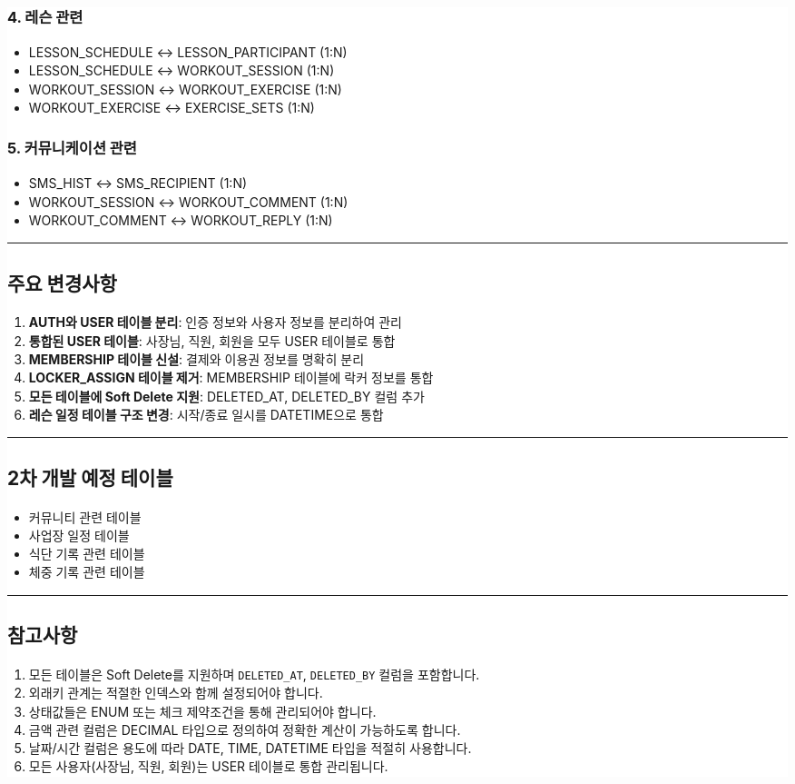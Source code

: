 ### 4. 레슨 관련
- LESSON_SCHEDULE ↔ LESSON_PARTICIPANT (1:N)
- LESSON_SCHEDULE ↔ WORKOUT_SESSION (1:N)
- WORKOUT_SESSION ↔ WORKOUT_EXERCISE (1:N)
- WORKOUT_EXERCISE ↔ EXERCISE_SETS (1:N)

### 5. 커뮤니케이션 관련
- SMS_HIST ↔ SMS_RECIPIENT (1:N)
- WORKOUT_SESSION ↔ WORKOUT_COMMENT (1:N)
- WORKOUT_COMMENT ↔ WORKOUT_REPLY (1:N)

---

## 주요 변경사항

1. **AUTH와 USER 테이블 분리**: 인증 정보와 사용자 정보를 분리하여 관리
2. **통합된 USER 테이블**: 사장님, 직원, 회원을 모두 USER 테이블로 통합
3. **MEMBERSHIP 테이블 신설**: 결제와 이용권 정보를 명확히 분리
4. **LOCKER_ASSIGN 테이블 제거**: MEMBERSHIP 테이블에 락커 정보를 통합
5. **모든 테이블에 Soft Delete 지원**: DELETED_AT, DELETED_BY 컬럼 추가
6. **레슨 일정 테이블 구조 변경**: 시작/종료 일시를 DATETIME으로 통합

---

## 2차 개발 예정 테이블
- 커뮤니티 관련 테이블
- 사업장 일정 테이블  
- 식단 기록 관련 테이블
- 체중 기록 관련 테이블

---

## 참고사항
1. 모든 테이블은 Soft Delete를 지원하며 `DELETED_AT`, `DELETED_BY` 컬럼을 포함합니다.
2. 외래키 관계는 적절한 인덱스와 함께 설정되어야 합니다.
3. 상태값들은 ENUM 또는 체크 제약조건을 통해 관리되어야 합니다.
4. 금액 관련 컬럼은 DECIMAL 타입으로 정의하여 정확한 계산이 가능하도록 합니다.
5. 날짜/시간 컬럼은 용도에 따라 DATE, TIME, DATETIME 타입을 적절히 사용합니다.
6. 모든 사용자(사장님, 직원, 회원)는 USER 테이블로 통합 관리됩니다.